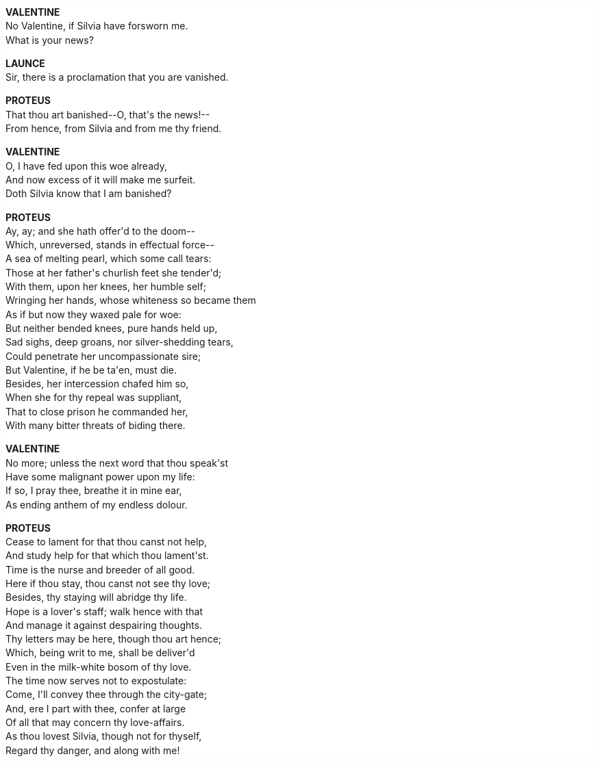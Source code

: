 **VALENTINE**  
No Valentine, if Silvia have forsworn me.  
What is your news?

**LAUNCE**  
Sir, there is a proclamation that you are vanished.

**PROTEUS**  
That thou art banished--O, that's the news!--  
From hence, from Silvia and from me thy friend.

**VALENTINE**  
O, I have fed upon this woe already,  
And now excess of it will make me surfeit.  
Doth Silvia know that I am banished?

**PROTEUS**  
Ay, ay; and she hath offer'd to the doom--  
Which, unreversed, stands in effectual force--  
A sea of melting pearl, which some call tears:  
Those at her father's churlish feet she tender'd;  
With them, upon her knees, her humble self;  
Wringing her hands, whose whiteness so became them  
As if but now they waxed pale for woe:  
But neither bended knees, pure hands held up,  
Sad sighs, deep groans, nor silver-shedding tears,  
Could penetrate her uncompassionate sire;  
But Valentine, if he be ta'en, must die.  
Besides, her intercession chafed him so,  
When she for thy repeal was suppliant,  
That to close prison he commanded her,  
With many bitter threats of biding there.

**VALENTINE**  
No more; unless the next word that thou speak'st  
Have some malignant power upon my life:  
If so, I pray thee, breathe it in mine ear,  
As ending anthem of my endless dolour.

**PROTEUS**  
Cease to lament for that thou canst not help,  
And study help for that which thou lament'st.  
Time is the nurse and breeder of all good.  
Here if thou stay, thou canst not see thy love;  
Besides, thy staying will abridge thy life.  
Hope is a lover's staff; walk hence with that  
And manage it against despairing thoughts.  
Thy letters may be here, though thou art hence;  
Which, being writ to me, shall be deliver'd  
Even in the milk-white bosom of thy love.  
The time now serves not to expostulate:  
Come, I'll convey thee through the city-gate;  
And, ere I part with thee, confer at large  
Of all that may concern thy love-affairs.  
As thou lovest Silvia, though not for thyself,  
Regard thy danger, and along with me!
